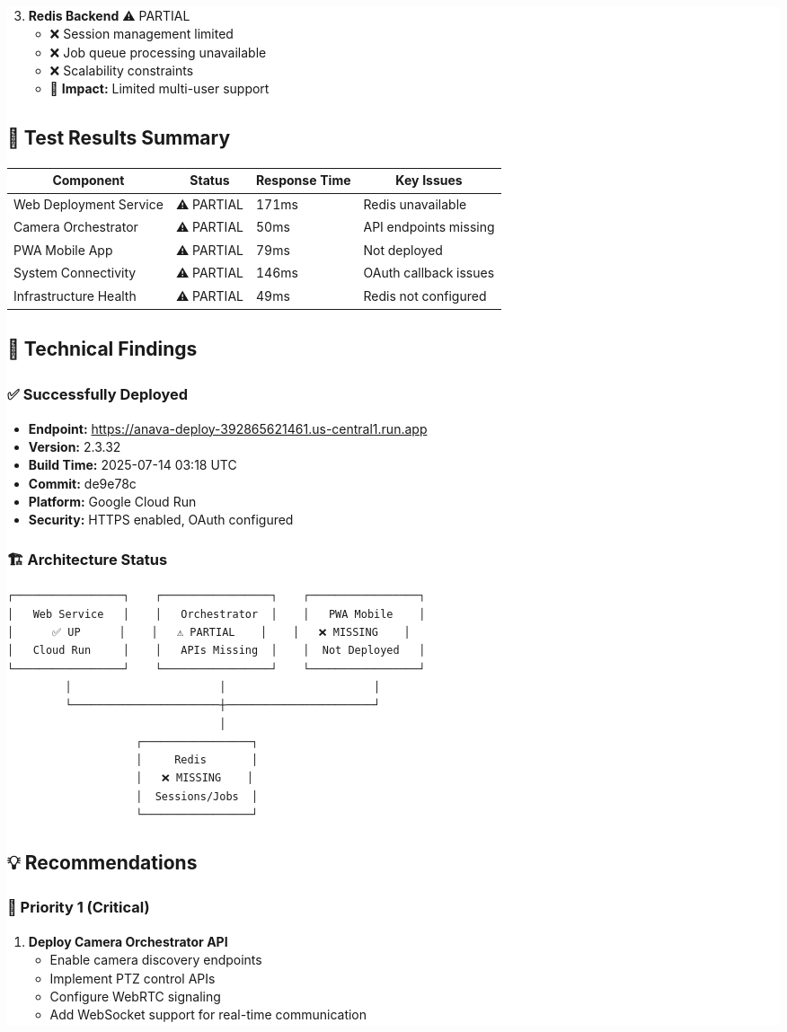 3. **Redis Backend** ⚠️ PARTIAL
   - ❌ Session management limited
   - ❌ Job queue processing unavailable
   - ❌ Scalability constraints
   - 🎯 **Impact:** Limited multi-user support

## 🧪 Test Results Summary

| Component | Status | Response Time | Key Issues |
|-----------|--------|---------------|------------|
| Web Deployment Service | ⚠️ PARTIAL | 171ms | Redis unavailable |
| Camera Orchestrator | ⚠️ PARTIAL | 50ms | API endpoints missing |
| PWA Mobile App | ⚠️ PARTIAL | 79ms | Not deployed |
| System Connectivity | ⚠️ PARTIAL | 146ms | OAuth callback issues |
| Infrastructure Health | ⚠️ PARTIAL | 49ms | Redis not configured |

## 🔧 Technical Findings

### ✅ Successfully Deployed
- **Endpoint:** https://anava-deploy-392865621461.us-central1.run.app
- **Version:** 2.3.32
- **Build Time:** 2025-07-14 03:18 UTC
- **Commit:** de9e78c
- **Platform:** Google Cloud Run
- **Security:** HTTPS enabled, OAuth configured

### 🏗️ Architecture Status
```
┌─────────────────┐    ┌─────────────────┐    ┌─────────────────┐
│   Web Service   │    │   Orchestrator  │    │   PWA Mobile    │
│      ✅ UP      │    │   ⚠️ PARTIAL    │    │   ❌ MISSING    │
│   Cloud Run     │    │   APIs Missing  │    │  Not Deployed   │
└─────────────────┘    └─────────────────┘    └─────────────────┘
         │                       │                       │
         └───────────────────────┼───────────────────────┘
                                 │
                    ┌─────────────────┐
                    │     Redis       │
                    │   ❌ MISSING    │
                    │  Sessions/Jobs  │
                    └─────────────────┘
```

## 💡 Recommendations

### 🎯 Priority 1 (Critical)
1. **Deploy Camera Orchestrator API**
   - Enable camera discovery endpoints
   - Implement PTZ control APIs
   - Configure WebRTC signaling
   - Add WebSocket support for real-time communication
